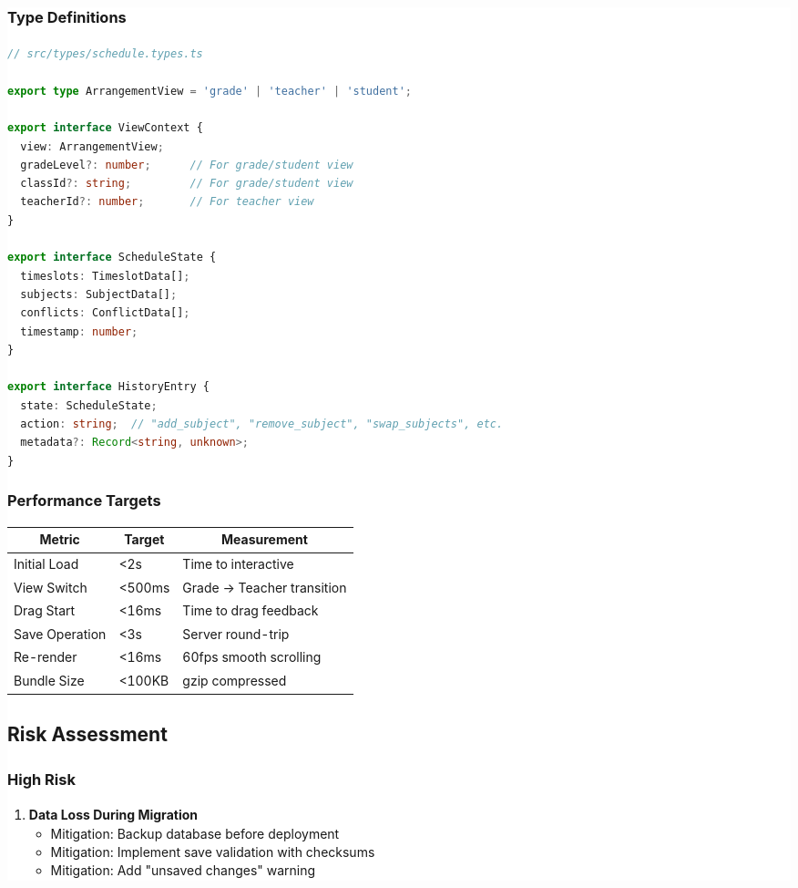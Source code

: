 ### Type Definitions

```typescript
// src/types/schedule.types.ts

export type ArrangementView = 'grade' | 'teacher' | 'student';

export interface ViewContext {
  view: ArrangementView;
  gradeLevel?: number;      // For grade/student view
  classId?: string;         // For grade/student view
  teacherId?: number;       // For teacher view
}

export interface ScheduleState {
  timeslots: TimeslotData[];
  subjects: SubjectData[];
  conflicts: ConflictData[];
  timestamp: number;
}

export interface HistoryEntry {
  state: ScheduleState;
  action: string;  // "add_subject", "remove_subject", "swap_subjects", etc.
  metadata?: Record<string, unknown>;
}
```

### Performance Targets

| Metric | Target | Measurement |
|--------|--------|-------------|
| Initial Load | <2s | Time to interactive |
| View Switch | <500ms | Grade → Teacher transition |
| Drag Start | <16ms | Time to drag feedback |
| Save Operation | <3s | Server round-trip |
| Re-render | <16ms | 60fps smooth scrolling |
| Bundle Size | <100KB | gzip compressed |

## Risk Assessment

### High Risk
1. **Data Loss During Migration**
   - Mitigation: Backup database before deployment
   - Mitigation: Implement save validation with checksums
   - Mitigation: Add "unsaved changes" warning
